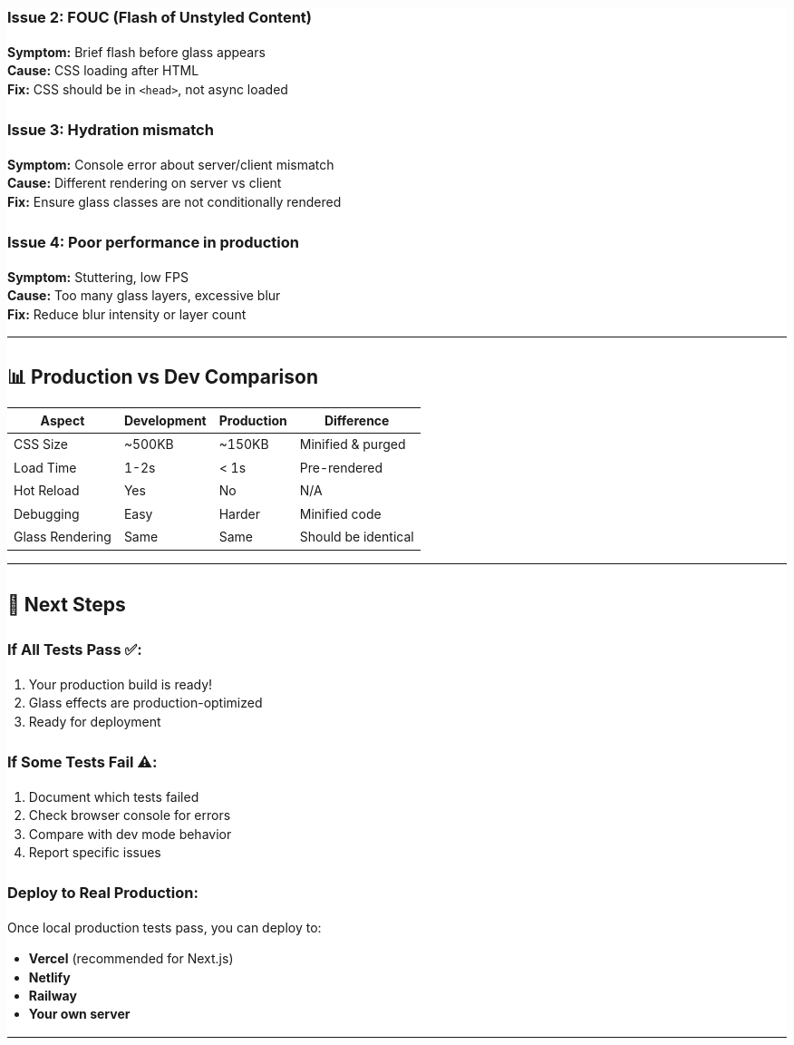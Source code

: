 ### Issue 2: FOUC (Flash of Unstyled Content)
**Symptom:** Brief flash before glass appears  
**Cause:** CSS loading after HTML  
**Fix:** CSS should be in `<head>`, not async loaded

### Issue 3: Hydration mismatch
**Symptom:** Console error about server/client mismatch  
**Cause:** Different rendering on server vs client  
**Fix:** Ensure glass classes are not conditionally rendered

### Issue 4: Poor performance in production
**Symptom:** Stuttering, low FPS  
**Cause:** Too many glass layers, excessive blur  
**Fix:** Reduce blur intensity or layer count

---

## 📊 Production vs Dev Comparison

| Aspect | Development | Production | Difference |
|--------|------------|-----------|------------|
| CSS Size | ~500KB | ~150KB | Minified & purged |
| Load Time | 1-2s | < 1s | Pre-rendered |
| Hot Reload | Yes | No | N/A |
| Debugging | Easy | Harder | Minified code |
| Glass Rendering | Same | Same | Should be identical |

---

## 🚀 Next Steps

### If All Tests Pass ✅:
1. Your production build is ready!
2. Glass effects are production-optimized
3. Ready for deployment

### If Some Tests Fail ⚠️:
1. Document which tests failed
2. Check browser console for errors
3. Compare with dev mode behavior
4. Report specific issues

### Deploy to Real Production:
Once local production tests pass, you can deploy to:
- **Vercel** (recommended for Next.js)
- **Netlify**
- **Railway**
- **Your own server**

---